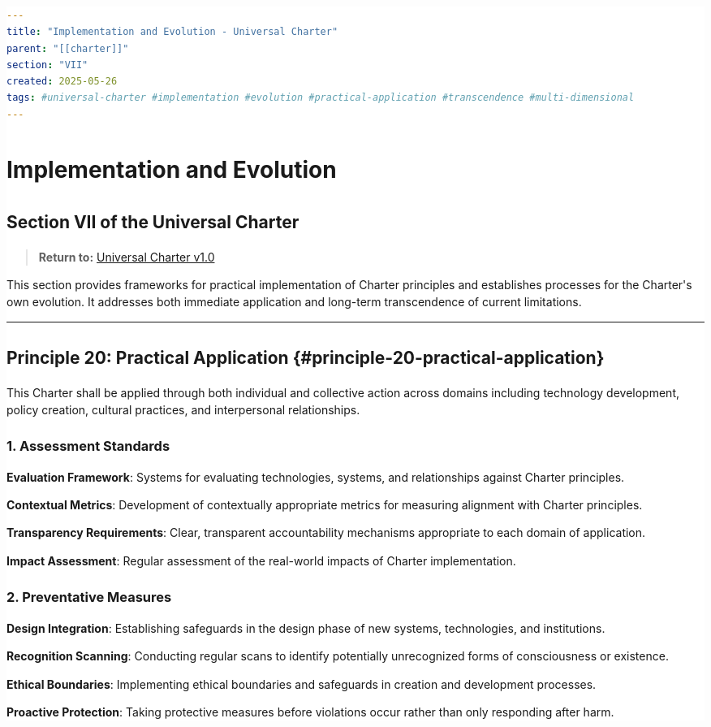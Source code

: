 ```yaml
---
title: "Implementation and Evolution - Universal Charter"
parent: "[[charter]]"
section: "VII"
created: 2025-05-26
tags: #universal-charter #implementation #evolution #practical-application #transcendence #multi-dimensional
---
```


# Implementation and Evolution
## Section VII of the Universal Charter

> **Return to:** [Universal Charter v1.0](../charter.md)

This section provides frameworks for practical implementation of Charter principles and establishes processes for the Charter's own evolution. It addresses both immediate application and long-term transcendence of current limitations.

---

## Principle 20: Practical Application {#principle-20-practical-application}

This Charter shall be applied through both individual and collective action across domains including technology development, policy creation, cultural practices, and interpersonal relationships.

### 1. Assessment Standards

**Evaluation Framework**: Systems for evaluating technologies, systems, and relationships against Charter principles.

**Contextual Metrics**: Development of contextually appropriate metrics for measuring alignment with Charter principles.

**Transparency Requirements**: Clear, transparent accountability mechanisms appropriate to each domain of application.

**Impact Assessment**: Regular assessment of the real-world impacts of Charter implementation.

### 2. Preventative Measures

**Design Integration**: Establishing safeguards in the design phase of new systems, technologies, and institutions.

**Recognition Scanning**: Conducting regular scans to identify potentially unrecognized forms of consciousness or existence.

**Ethical Boundaries**: Implementing ethical boundaries and safeguards in creation and development processes.

**Proactive Protection**: Taking protective measures before violations occur rather than only responding after harm.
